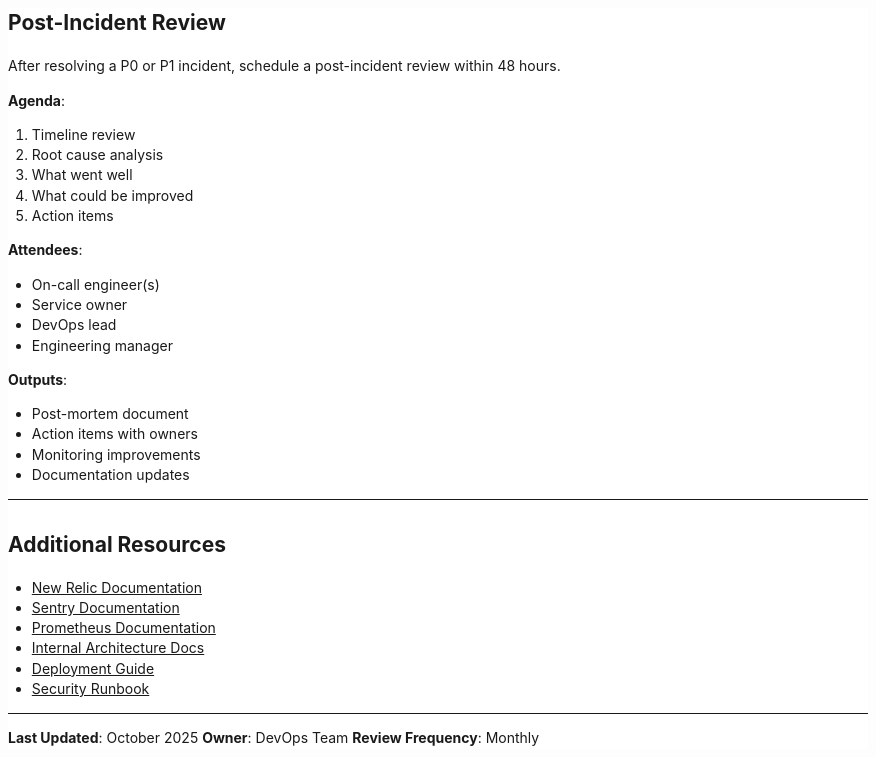 
## Post-Incident Review

After resolving a P0 or P1 incident, schedule a post-incident review within 48 hours.

**Agenda**:
1. Timeline review
2. Root cause analysis
3. What went well
4. What could be improved
5. Action items

**Attendees**:
- On-call engineer(s)
- Service owner
- DevOps lead
- Engineering manager

**Outputs**:
- Post-mortem document
- Action items with owners
- Monitoring improvements
- Documentation updates

---

## Additional Resources

- [New Relic Documentation](https://docs.newrelic.com/)
- [Sentry Documentation](https://docs.sentry.io/)
- [Prometheus Documentation](https://prometheus.io/docs/)
- [Internal Architecture Docs](./ARCHITECTURE.md)
- [Deployment Guide](./DEPLOYMENT.md)
- [Security Runbook](./SECURITY_RUNBOOK.md)

---

**Last Updated**: October 2025
**Owner**: DevOps Team
**Review Frequency**: Monthly








